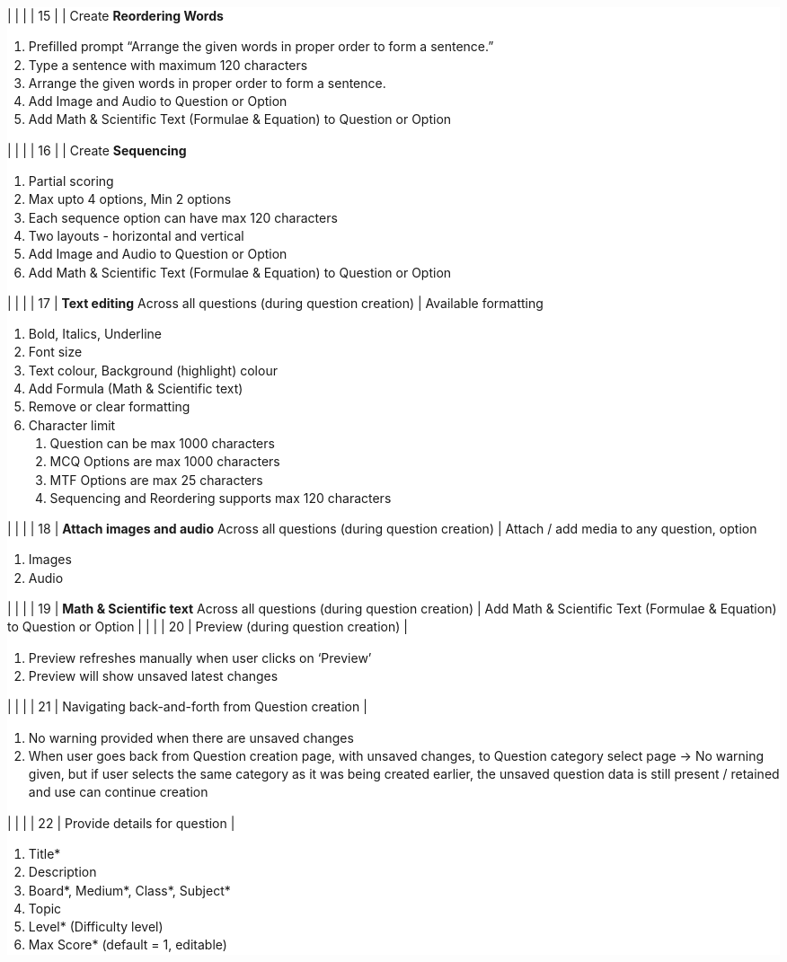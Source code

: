 \| | | | 15 | | Create **Reordering Words**

1. Prefilled prompt “Arrange the given words in proper order to form a sentence.”
2. Type a sentence with maximum 120 characters
3. Arrange the given words in proper order to form a sentence.
4. Add Image and Audio to Question or Option
5. Add Math & Scientific Text (Formulae & Equation) to Question or Option

\| | | | 16 | | Create **Sequencing**

1. Partial scoring
2. Max upto 4 options, Min 2 options
3. Each sequence option can have max 120 characters
4. Two layouts - horizontal and vertical
5. Add Image and Audio to Question or Option
6. Add Math & Scientific Text (Formulae & Equation) to Question or Option

\| | | | 17 | **Text editing** Across all questions (during question creation) | Available formatting

1. Bold, Italics, Underline
2. Font size
3. Text colour, Background (highlight) colour
4. Add Formula (Math & Scientific text)
5. Remove or clear formatting
6. Character limit
   1. Question can be max 1000 characters
   2. MCQ Options are max 1000 characters
   3. MTF Options are max 25 characters
   4. Sequencing and Reordering supports max 120 characters

\| | | | 18 | **Attach images and audio** Across all questions (during question creation) | Attach / add media to any question, option

1. Images
2. Audio

\| | | | 19 | **Math & Scientific text** Across all questions (during question creation) | Add Math & Scientific Text (Formulae & Equation) to Question or Option | | | | 20 | Preview (during question creation) |

1. Preview refreshes manually when user clicks on ‘Preview’
2. Preview will show unsaved latest changes

\| | | | 21 | Navigating back-and-forth from Question creation |

1. No warning provided when there are unsaved changes
2. When user goes back from Question creation page, with unsaved changes, to Question category select page → No warning given, but if user selects the same category as it was being created earlier, the unsaved question data is still present / retained and use can continue creation

\| | | | 22 | Provide details for question |

1. Title\*
2. Description
3. Board\*, Medium\*, Class\*, Subject\*
4. Topic
5. Level\* (Difficulty level)
6. Max Score\* (default = 1, editable)
